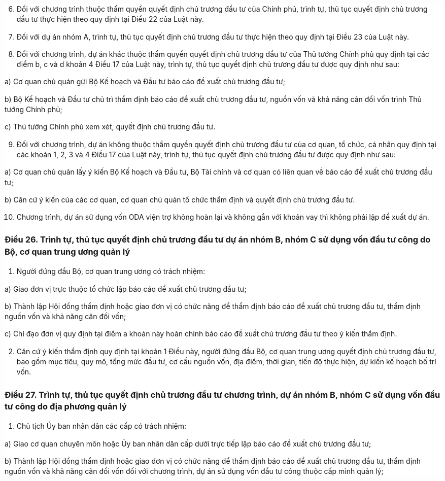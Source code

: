6. Đối với chương trình thuộc thẩm quyền quyết định chủ trương đầu tư của Chính phủ, trình tự, thủ tục quyết định chủ trương đầu tư thực hiện theo quy định tại Điều 22 của Luật này.

7. Đối với dự án nhóm A, trình tự, thủ tục quyết định chủ trương đầu tư thực hiện theo quy định tại Điều 23 của Luật này.

8. Đối với chương trình, dự án khác thuộc thẩm quyền quyết định chủ trương đầu tư của Thủ tướng Chính phủ quy định tại các điểm b, c và d khoản 4 Điều 17 của Luật này, trình tự, thủ tục quyết định chủ trương đầu tư được quy định như sau:

a) Cơ quan chủ quản gửi Bộ Kế hoạch và Đầu tư báo cáo đề xuất chủ trương đầu tư;

b) Bộ Kế hoạch và Đầu tư chủ trì thẩm định báo cáo đề xuất chủ trương đầu tư, nguồn vốn và khả năng cân đối vốn trình Thủ tướng Chính phủ;

c) Thủ tướng Chính phủ xem xét, quyết định chủ trương đầu tư.

9. Đối với chương trình, dự án không thuộc thẩm quyền quyết định chủ trương đầu tư của cơ quan, tổ chức, cá nhân quy định tại các khoản 1, 2, 3 và 4 Điều 17 của Luật này, trình tự, thủ tục quyết định chủ trương đầu tư được quy định như sau:

a) Cơ quan chủ quản lấy ý kiến Bộ Kế hoạch và Đầu tư, Bộ Tài chính và cơ quan có liên quan về báo cáo đề xuất chủ trương đầu tư;

b) Căn cứ ý kiến của các cơ quan, cơ quan chủ quản tổ chức thẩm định và quyết định chủ trương đầu tư.

10. Chương trình, dự án sử dụng vốn ODA viện trợ không hoàn lại và không gắn với khoản vay thì không phải lập đề xuất dự án.

### Điều 26. Trình tự, thủ tục quyết định chủ trương đầu tư dự án nhóm B, nhóm C sử dụng vốn đầu tư công do Bộ, cơ quan trung ương quản lý

1. Người đứng đầu Bộ, cơ quan trung ương có trách nhiệm:

a) Giao đơn vị trực thuộc tổ chức lập báo cáo đề xuất chủ trương đầu tư;

b) Thành lập Hội đồng thẩm định hoặc giao đơn vị có chức năng để thẩm định báo cáo đề xuất chủ trương đầu tư, thẩm định nguồn vốn và khả năng cân đối vốn;

c) Chỉ đạo đơn vị quy định tại điểm a khoản này hoàn chỉnh báo cáo đề xuất chủ trương đầu tư theo ý kiến thẩm định.

2. Căn cứ ý kiến thẩm định quy định tại khoản 1 Điều này, người đứng đầu Bộ, cơ quan trung ương quyết định chủ trương đầu tư, bao gồm mục tiêu, quy mô, tổng mức đầu tư, cơ cấu nguồn vốn, địa điểm, thời gian, tiến độ thực hiện, dự kiến kế hoạch bố trí vốn.

### Điều 27. Trình tự, thủ tục quyết định chủ trương đầu tư chương trình, dự án nhóm B, nhóm C sử dụng vốn đầu tư công do địa phương quản lý

1. Chủ tịch Ủy ban nhân dân các cấp có trách nhiệm:

a) Giao cơ quan chuyên môn hoặc Ủy ban nhân dân cấp dưới trực tiếp lập báo cáo đề xuất chủ trương đầu tư;

b) Thành lập Hội đồng thẩm định hoặc giao đơn vị có chức năng để thẩm định báo cáo đề xuất chủ trương đầu tư, thẩm định nguồn vốn và khả năng cân đối vốn đối với chương trình, dự án sử dụng vốn đầu tư công thuộc cấp mình quản lý;
